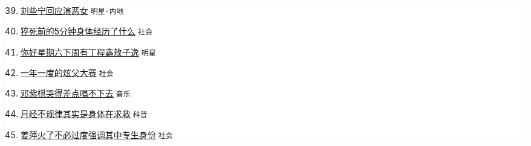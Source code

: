 39. [刘些宁回应演恶女](https://m.weibo.cn/search?containerid=100103type%3D1%26t%3D10%26q%3D%23%E5%88%98%E4%BA%9B%E5%AE%81%E5%9B%9E%E5%BA%94%E6%BC%94%E6%81%B6%E5%A5%B3%23&stream_entry_id=31&isnewpage=1&extparam=seat%3D1%26stream_entry_id%3D31%26q%3D%2523%25E5%2588%2598%25E4%25BA%259B%25E5%25AE%2581%25E5%259B%259E%25E5%25BA%2594%25E6%25BC%2594%25E6%2581%25B6%25E5%25A5%25B3%2523%26band_rank%3D38%26realpos%3D38%26filter_type%3Drealtimehot%26c_type%3D31%26dgr%3D0%26pos%3D37%26cate%3D5001%26flag%3D1%26lcate%3D5001%26display_time%3D1718503338%26pre_seqid%3D17185033385639728499) `明星-内地` 

40. [猝死前的5分钟身体经历了什么](https://m.weibo.cn/search?containerid=100103type%3D1%26t%3D10%26q%3D%23%E7%8C%9D%E6%AD%BB%E5%89%8D%E7%9A%845%E5%88%86%E9%92%9F%E8%BA%AB%E4%BD%93%E7%BB%8F%E5%8E%86%E4%BA%86%E4%BB%80%E4%B9%88%23&stream_entry_id=31&isnewpage=1&extparam=seat%3D1%26stream_entry_id%3D31%26q%3D%2523%25E7%258C%259D%25E6%25AD%25BB%25E5%2589%258D%25E7%259A%25845%25E5%2588%2586%25E9%2592%259F%25E8%25BA%25AB%25E4%25BD%2593%25E7%25BB%258F%25E5%258E%2586%25E4%25BA%2586%25E4%25BB%2580%25E4%25B9%2588%2523%26band_rank%3D39%26realpos%3D39%26filter_type%3Drealtimehot%26c_type%3D31%26dgr%3D0%26pos%3D38%26cate%3D5001%26flag%3D1%26lcate%3D5001%26display_time%3D1718503338%26pre_seqid%3D17185033385639728499) `社会` 

41. [你好星期六下周有丁程鑫敖子逸](https://m.weibo.cn/search?containerid=100103type%3D1%26t%3D10%26q%3D%E4%BD%A0%E5%A5%BD%E6%98%9F%E6%9C%9F%E5%85%AD%E4%B8%8B%E5%91%A8%E6%9C%89%E4%B8%81%E7%A8%8B%E9%91%AB%E6%95%96%E5%AD%90%E9%80%B8&stream_entry_id=31&isnewpage=1&extparam=seat%3D1%26stream_entry_id%3D31%26q%3D%25E4%25BD%25A0%25E5%25A5%25BD%25E6%2598%259F%25E6%259C%259F%25E5%2585%25AD%25E4%25B8%258B%25E5%2591%25A8%25E6%259C%2589%25E4%25B8%2581%25E7%25A8%258B%25E9%2591%25AB%25E6%2595%2596%25E5%25AD%2590%25E9%2580%25B8%26band_rank%3D40%26realpos%3D40%26filter_type%3Drealtimehot%26c_type%3D31%26dgr%3D0%26pos%3D39%26cate%3D5001%26flag%3D1%26lcate%3D5001%26display_time%3D1718503338%26pre_seqid%3D17185033385639728499) `明星` 

42. [一年一度的炫父大赛](https://m.weibo.cn/search?containerid=100103type%3D1%26t%3D10%26q%3D%23%E4%B8%80%E5%B9%B4%E4%B8%80%E5%BA%A6%E7%9A%84%E7%82%AB%E7%88%B6%E5%A4%A7%E8%B5%9B%23&stream_entry_id=31&isnewpage=1&extparam=seat%3D1%26stream_entry_id%3D31%26q%3D%2523%25E4%25B8%2580%25E5%25B9%25B4%25E4%25B8%2580%25E5%25BA%25A6%25E7%259A%2584%25E7%2582%25AB%25E7%2588%25B6%25E5%25A4%25A7%25E8%25B5%259B%2523%26band_rank%3D41%26realpos%3D41%26filter_type%3Drealtimehot%26c_type%3D31%26dgr%3D0%26pos%3D40%26cate%3D5001%26flag%3D1%26lcate%3D5001%26display_time%3D1718503338%26pre_seqid%3D17185033385639728499) `社会` 

43. [邓紫棋哭得差点唱不下去](https://m.weibo.cn/search?containerid=100103type%3D1%26t%3D10%26q%3D%23%E9%82%93%E7%B4%AB%E6%A3%8B%E5%93%AD%E5%BE%97%E5%B7%AE%E7%82%B9%E5%94%B1%E4%B8%8D%E4%B8%8B%E5%8E%BB%23&stream_entry_id=31&isnewpage=1&extparam=seat%3D1%26stream_entry_id%3D31%26q%3D%2523%25E9%2582%2593%25E7%25B4%25AB%25E6%25A3%258B%25E5%2593%25AD%25E5%25BE%2597%25E5%25B7%25AE%25E7%2582%25B9%25E5%2594%25B1%25E4%25B8%258D%25E4%25B8%258B%25E5%258E%25BB%2523%26band_rank%3D42%26realpos%3D42%26filter_type%3Drealtimehot%26c_type%3D31%26dgr%3D0%26pos%3D41%26cate%3D5001%26flag%3D0%26lcate%3D5001%26display_time%3D1718503338%26pre_seqid%3D17185033385639728499) `音乐` 

44. [月经不规律其实是身体在求救](https://m.weibo.cn/search?containerid=100103type%3D1%26t%3D10%26q%3D%23%E6%9C%88%E7%BB%8F%E4%B8%8D%E8%A7%84%E5%BE%8B%E5%85%B6%E5%AE%9E%E6%98%AF%E8%BA%AB%E4%BD%93%E5%9C%A8%E6%B1%82%E6%95%91%23&stream_entry_id=31&isnewpage=1&extparam=seat%3D1%26stream_entry_id%3D31%26q%3D%2523%25E6%259C%2588%25E7%25BB%258F%25E4%25B8%258D%25E8%25A7%2584%25E5%25BE%258B%25E5%2585%25B6%25E5%25AE%259E%25E6%2598%25AF%25E8%25BA%25AB%25E4%25BD%2593%25E5%259C%25A8%25E6%25B1%2582%25E6%2595%2591%2523%26band_rank%3D43%26realpos%3D43%26filter_type%3Drealtimehot%26c_type%3D31%26dgr%3D0%26pos%3D42%26cate%3D5001%26flag%3D0%26lcate%3D5001%26display_time%3D1718503338%26pre_seqid%3D17185033385639728499) `科普` 

45. [姜萍火了不必过度强调其中专生身份](https://m.weibo.cn/search?containerid=100103type%3D1%26t%3D10%26q%3D%23%E5%A7%9C%E8%90%8D%E7%81%AB%E4%BA%86%E4%B8%8D%E5%BF%85%E8%BF%87%E5%BA%A6%E5%BC%BA%E8%B0%83%E5%85%B6%E4%B8%AD%E4%B8%93%E7%94%9F%E8%BA%AB%E4%BB%BD%23&stream_entry_id=31&isnewpage=1&extparam=seat%3D1%26stream_entry_id%3D31%26q%3D%2523%25E5%25A7%259C%25E8%2590%258D%25E7%2581%25AB%25E4%25BA%2586%25E4%25B8%258D%25E5%25BF%2585%25E8%25BF%2587%25E5%25BA%25A6%25E5%25BC%25BA%25E8%25B0%2583%25E5%2585%25B6%25E4%25B8%25AD%25E4%25B8%2593%25E7%2594%259F%25E8%25BA%25AB%25E4%25BB%25BD%2523%26band_rank%3D44%26realpos%3D44%26filter_type%3Drealtimehot%26c_type%3D31%26dgr%3D0%26pos%3D43%26cate%3D5001%26flag%3D0%26lcate%3D5001%26display_time%3D1718503338%26pre_seqid%3D17185033385639728499) `社会` 
